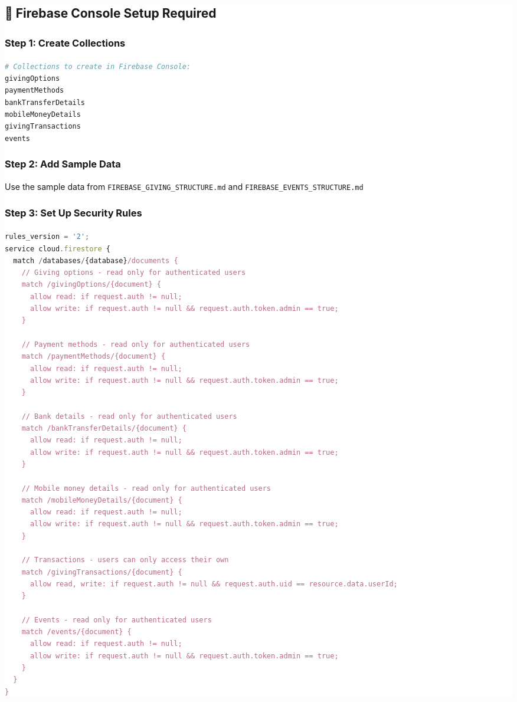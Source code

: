 ## 🔧 **Firebase Console Setup Required**

### **Step 1: Create Collections**
```bash
# Collections to create in Firebase Console:
givingOptions
paymentMethods
bankTransferDetails
mobileMoneyDetails
givingTransactions
events
```

### **Step 2: Add Sample Data**
Use the sample data from `FIREBASE_GIVING_STRUCTURE.md` and `FIREBASE_EVENTS_STRUCTURE.md`

### **Step 3: Set Up Security Rules**
```javascript
rules_version = '2';
service cloud.firestore {
  match /databases/{database}/documents {
    // Giving options - read only for authenticated users
    match /givingOptions/{document} {
      allow read: if request.auth != null;
      allow write: if request.auth != null && request.auth.token.admin == true;
    }
    
    // Payment methods - read only for authenticated users
    match /paymentMethods/{document} {
      allow read: if request.auth != null;
      allow write: if request.auth != null && request.auth.token.admin == true;
    }
    
    // Bank details - read only for authenticated users
    match /bankTransferDetails/{document} {
      allow read: if request.auth != null;
      allow write: if request.auth != null && request.auth.token.admin == true;
    }
    
    // Mobile money details - read only for authenticated users
    match /mobileMoneyDetails/{document} {
      allow read: if request.auth != null;
      allow write: if request.auth != null && request.auth.token.admin == true;
    }
    
    // Transactions - users can only access their own
    match /givingTransactions/{document} {
      allow read, write: if request.auth != null && request.auth.uid == resource.data.userId;
    }
    
    // Events - read only for authenticated users
    match /events/{document} {
      allow read: if request.auth != null;
      allow write: if request.auth != null && request.auth.token.admin == true;
    }
  }
}
```
